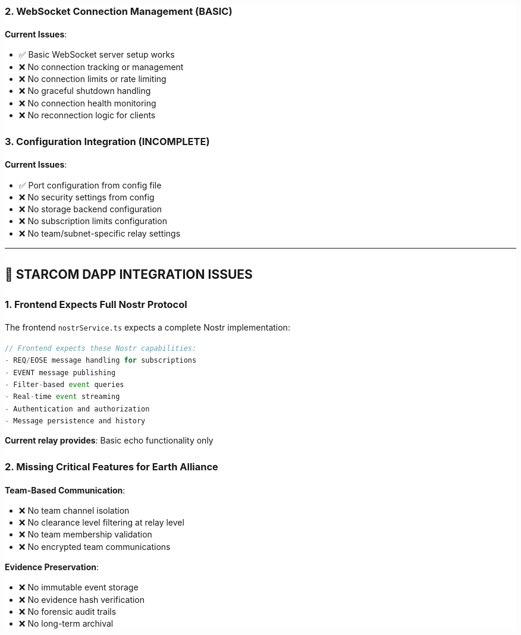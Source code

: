 ### **2. WebSocket Connection Management (BASIC)**

**Current Issues**:
- ✅ Basic WebSocket server setup works
- ❌ No connection tracking or management
- ❌ No connection limits or rate limiting
- ❌ No graceful shutdown handling
- ❌ No connection health monitoring
- ❌ No reconnection logic for clients

### **3. Configuration Integration (INCOMPLETE)**

**Current Issues**:
- ✅ Port configuration from config file
- ❌ No security settings from config
- ❌ No storage backend configuration
- ❌ No subscription limits configuration
- ❌ No team/subnet-specific relay settings

---

## 📱 **STARCOM DAPP INTEGRATION ISSUES**

### **1. Frontend Expects Full Nostr Protocol**

The frontend `nostrService.ts` expects a complete Nostr implementation:

```typescript
// Frontend expects these Nostr capabilities:
- REQ/EOSE message handling for subscriptions
- EVENT message publishing
- Filter-based event queries
- Real-time event streaming
- Authentication and authorization
- Message persistence and history
```

**Current relay provides**: Basic echo functionality only

### **2. Missing Critical Features for Earth Alliance**

**Team-Based Communication**:
- ❌ No team channel isolation
- ❌ No clearance level filtering at relay level
- ❌ No team membership validation
- ❌ No encrypted team communications

**Evidence Preservation**:
- ❌ No immutable event storage
- ❌ No evidence hash verification
- ❌ No forensic audit trails
- ❌ No long-term archival
